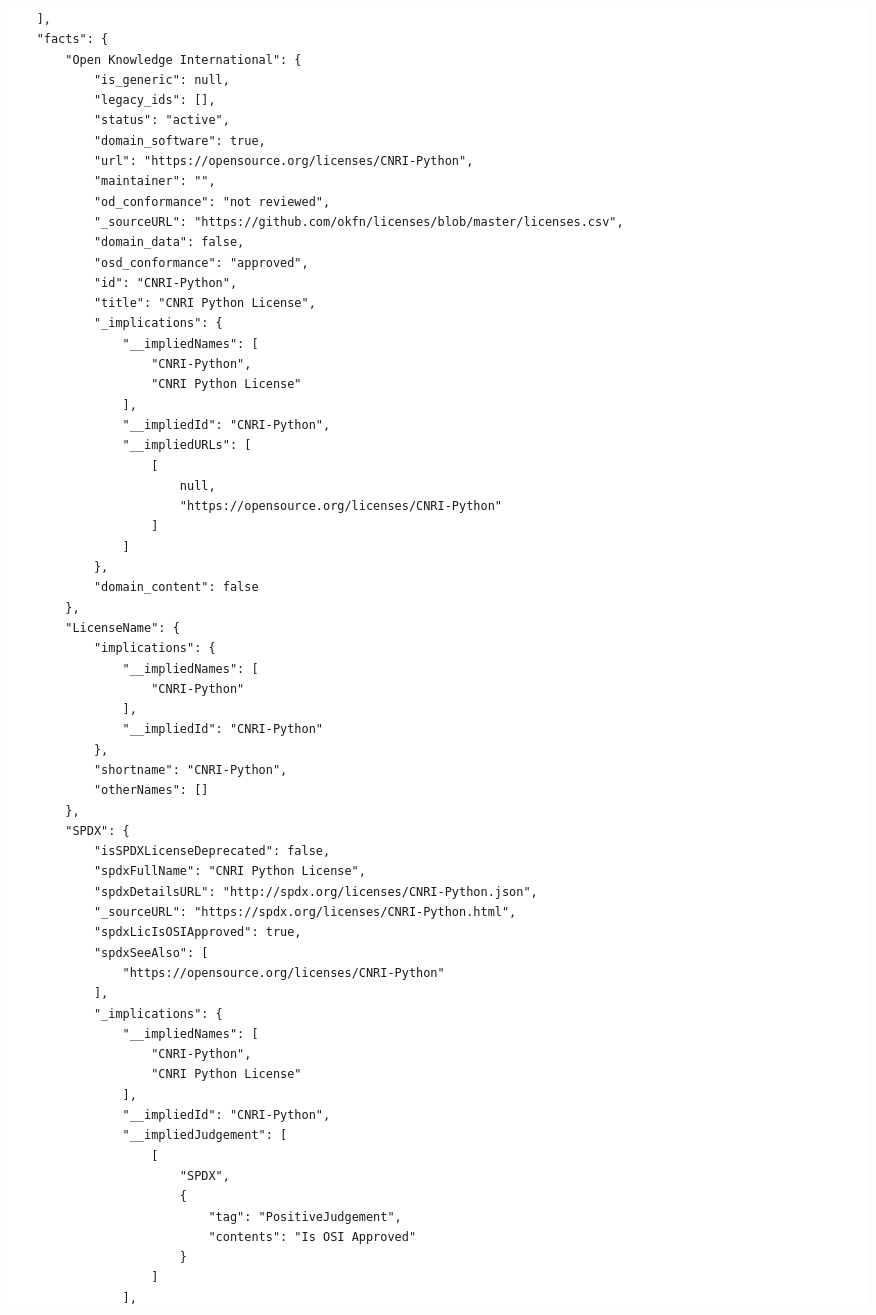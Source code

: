         ],
        "facts": {
            "Open Knowledge International": {
                "is_generic": null,
                "legacy_ids": [],
                "status": "active",
                "domain_software": true,
                "url": "https://opensource.org/licenses/CNRI-Python",
                "maintainer": "",
                "od_conformance": "not reviewed",
                "_sourceURL": "https://github.com/okfn/licenses/blob/master/licenses.csv",
                "domain_data": false,
                "osd_conformance": "approved",
                "id": "CNRI-Python",
                "title": "CNRI Python License",
                "_implications": {
                    "__impliedNames": [
                        "CNRI-Python",
                        "CNRI Python License"
                    ],
                    "__impliedId": "CNRI-Python",
                    "__impliedURLs": [
                        [
                            null,
                            "https://opensource.org/licenses/CNRI-Python"
                        ]
                    ]
                },
                "domain_content": false
            },
            "LicenseName": {
                "implications": {
                    "__impliedNames": [
                        "CNRI-Python"
                    ],
                    "__impliedId": "CNRI-Python"
                },
                "shortname": "CNRI-Python",
                "otherNames": []
            },
            "SPDX": {
                "isSPDXLicenseDeprecated": false,
                "spdxFullName": "CNRI Python License",
                "spdxDetailsURL": "http://spdx.org/licenses/CNRI-Python.json",
                "_sourceURL": "https://spdx.org/licenses/CNRI-Python.html",
                "spdxLicIsOSIApproved": true,
                "spdxSeeAlso": [
                    "https://opensource.org/licenses/CNRI-Python"
                ],
                "_implications": {
                    "__impliedNames": [
                        "CNRI-Python",
                        "CNRI Python License"
                    ],
                    "__impliedId": "CNRI-Python",
                    "__impliedJudgement": [
                        [
                            "SPDX",
                            {
                                "tag": "PositiveJudgement",
                                "contents": "Is OSI Approved"
                            }
                        ]
                    ],